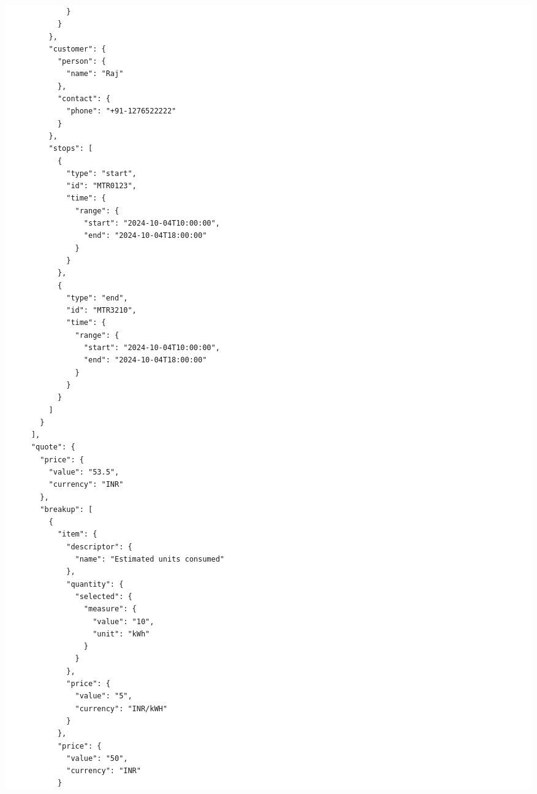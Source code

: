 ```
              }
            }
          },
          "customer": {
            "person": {
              "name": "Raj"
            },
            "contact": {
              "phone": "+91-1276522222"
            }
          },
          "stops": [
            {
              "type": "start",
              "id": "MTR0123",
              "time": {
                "range": {
                  "start": "2024-10-04T10:00:00",
                  "end": "2024-10-04T18:00:00"
                }
              }
            },
            {
              "type": "end",
              "id": "MTR3210",
              "time": {
                "range": {
                  "start": "2024-10-04T10:00:00",
                  "end": "2024-10-04T18:00:00"
                }
              }
            }
          ]
        }
      ],
      "quote": {
        "price": {
          "value": "53.5",
          "currency": "INR"
        },
        "breakup": [
          {
            "item": {
              "descriptor": {
                "name": "Estimated units consumed"
              },
              "quantity": {
                "selected": {
                  "measure": {
                    "value": "10",
                    "unit": "kWh"
                  }
                }
              },
              "price": {
                "value": "5",
                "currency": "INR/kWH"
              }
            },
            "price": {
              "value": "50",
              "currency": "INR"
            }
```